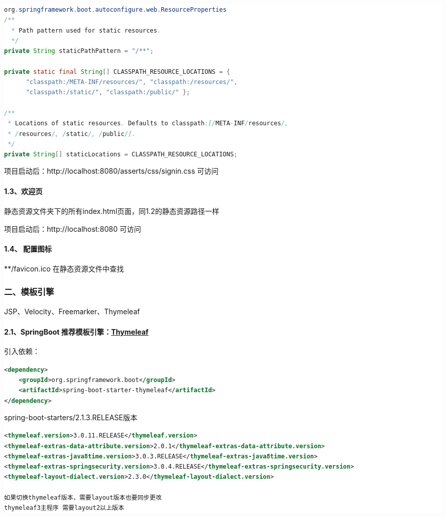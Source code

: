 ```java
org.springframework.boot.autoconfigure.web.ResourceProperties
/**
  * Path pattern used for static resources.
  */
private String staticPathPattern = "/**";

private static final String[] CLASSPATH_RESOURCE_LOCATIONS = {
      "classpath:/META-INF/resources/", "classpath:/resources/",
      "classpath:/static/", "classpath:/public/" };

/**
 * Locations of static resources. Defaults to classpath:[/META-INF/resources/,
 * /resources/, /static/, /public/].
 */
private String[] staticLocations = CLASSPATH_RESOURCE_LOCATIONS;
```

项目启动后：http://localhost:8080/asserts/css/signin.css 可访问

#### 1.3、欢迎页

 静态资源文件夹下的所有index.html页面，同1.2的静态资源路径一样

项目启动后：http://localhost:8080 可访问

#### 1.4、 配置图标

**/favicon.ico 在静态资源文件中查找

### 二、模板引擎

JSP、Velocity、Freemarker、Thymeleaf



#### 2.1、SpringBoot 推荐模板引擎：[Thymeleaf](https://www.thymeleaf.org/)

引入依赖：

```xml
<dependency>
    <groupId>org.springframework.boot</groupId>
    <artifactId>spring-boot-starter-thymeleaf</artifactId>
</dependency>
```

spring-boot-starters/2.1.3.RELEASE版本

```xml
<thymeleaf.version>3.0.11.RELEASE</thymeleaf.version>
<thymeleaf-extras-data-attribute.version>2.0.1</thymeleaf-extras-data-attribute.version>
<thymeleaf-extras-java8time.version>3.0.3.RELEASE</thymeleaf-extras-java8time.version>
<thymeleaf-extras-springsecurity.version>3.0.4.RELEASE</thymeleaf-extras-springsecurity.version>
<thymeleaf-layout-dialect.version>2.3.0</thymeleaf-layout-dialect.version>

如果切换thymeleaf版本，需要layout版本也要同步更改 
thymeleaf3主程序 需要layout2以上版本
```
